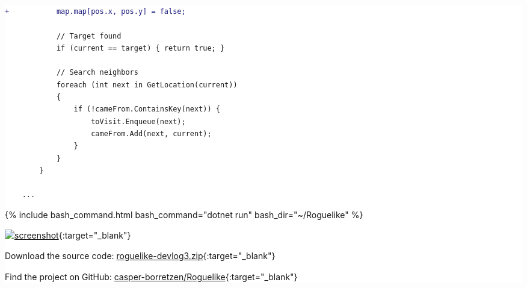 ```diff
+           map.map[pos.x, pos.y] = false;
            
            // Target found
            if (current == target) { return true; }

            // Search neighbors
            foreach (int next in GetLocation(current))
            {
                if (!cameFrom.ContainsKey(next)) {
                    toVisit.Enqueue(next);
                    cameFrom.Add(next, current);
                }
            }
        }

    ...
```
{% include bash_command.html bash_command="dotnet run" bash_dir="~/Roguelike" %}

[![screenshot](/img/screenshot_2024-06-08-024146.png)](/img/screenshot_2024-06-08-024146.png){:target="_blank"}

Download the source code: [roguelike-devlog3.zip](/files/roguelike-devlog3.zip){:target="_blank"}

Find the project on GitHub: [casper-borretzen/Roguelike](https://github.com/casper-borretzen/Roguelike){:target="_blank"}